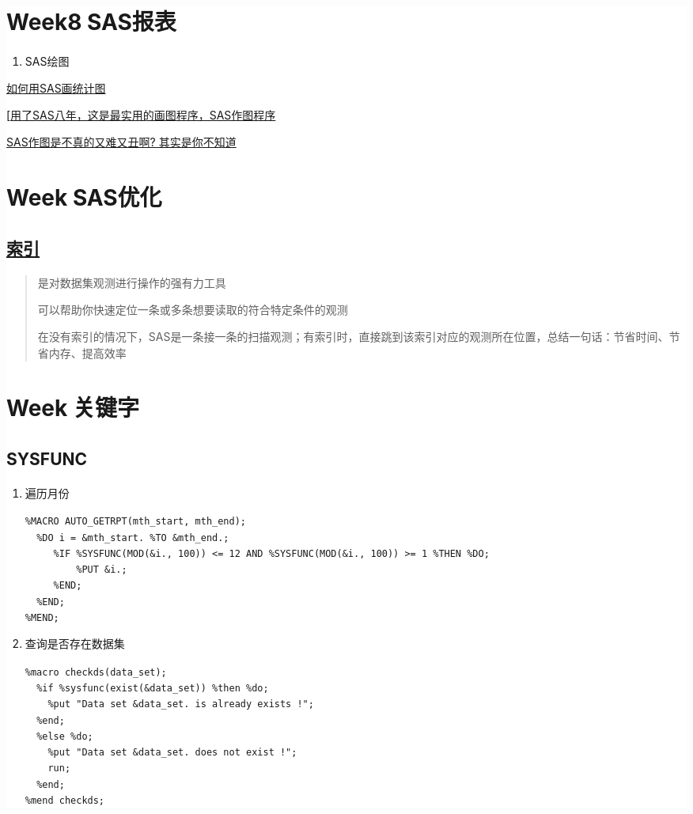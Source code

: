 # Week8 SAS报表

1. SAS绘图

[如何用SAS画统计图](https://bbs.pinggu.org/thread-6102023-1-1.html)

[[用了SAS八年，这是最实用的画图程序，SAS作图程序](https://bbs.pinggu.org/thread-3547938-1-1.html)

[SAS作图是不真的又难又丑啊? 其实是你不知道](http://www.medsci.cn/article/show_article.asp?id=641a6312484)

# Week SAS优化

## [索引](https://blog.csdn.net/jjxgmao/article/details/51926567)

> 是对数据集观测进行操作的强有力工具
>
> 可以帮助你快速定位一条或多条想要读取的符合特定条件的观测
>
> 在没有索引的情况下，SAS是一条接一条的扫描观测；有索引时，直接跳到该索引对应的观测所在位置，总结一句话：节省时间、节省内存、提高效率

# Week 关键字

## SYSFUNC

1. 遍历月份

   ```SAS
   %MACRO AUTO_GETRPT(mth_start, mth_end);
     %DO i = &mth_start. %TO &mth_end.;
     	%IF %SYSFUNC(MOD(&i., 100)) <= 12 AND %SYSFUNC(MOD(&i., 100)) >= 1 %THEN %DO;
     		%PUT &i.;
     	%END;
     %END;
   %MEND;
   ```

2. 查询是否存在数据集

   ```SAS
   %macro checkds(data_set);
     %if %sysfunc(exist(&data_set)) %then %do;
       %put "Data set &data_set. is already exists !";
     %end;
     %else %do;
       %put "Data set &data_set. does not exist !";
       run;
     %end;
   %mend checkds;
   ```
